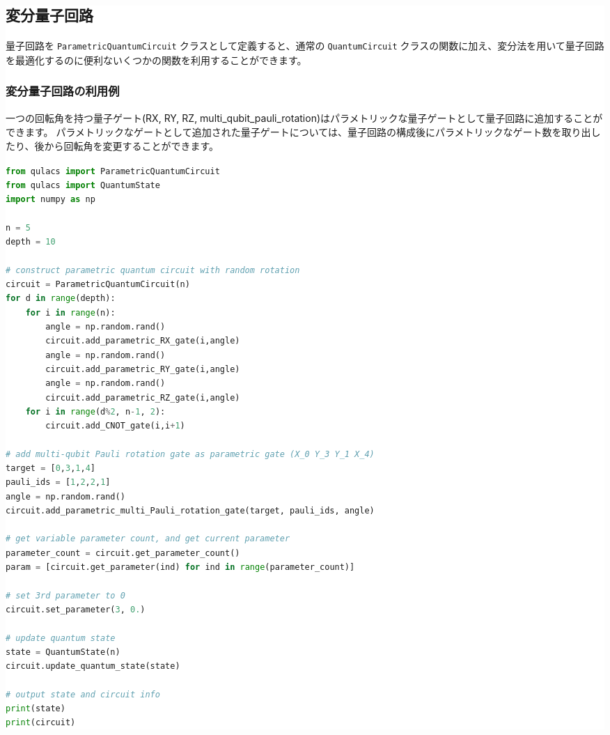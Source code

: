 ## 変分量子回路

量子回路を `ParametricQuantumCircuit` クラスとして定義すると、通常の `QuantumCircuit` クラスの関数に加え、変分法を用いて量子回路を最適化するのに便利ないくつかの関数を利用することができます。

### 変分量子回路の利用例

一つの回転角を持つ量子ゲート(RX, RY, RZ, multi_qubit_pauli_rotation)はパラメトリックな量子ゲートとして量子回路に追加することができます。
パラメトリックなゲートとして追加された量子ゲートについては、量子回路の構成後にパラメトリックなゲート数を取り出したり、後から回転角を変更することができます。

```python
from qulacs import ParametricQuantumCircuit
from qulacs import QuantumState
import numpy as np

n = 5
depth = 10

# construct parametric quantum circuit with random rotation
circuit = ParametricQuantumCircuit(n)
for d in range(depth):
    for i in range(n):
        angle = np.random.rand()
        circuit.add_parametric_RX_gate(i,angle)
        angle = np.random.rand()
        circuit.add_parametric_RY_gate(i,angle)
        angle = np.random.rand()
        circuit.add_parametric_RZ_gate(i,angle)
    for i in range(d%2, n-1, 2):
        circuit.add_CNOT_gate(i,i+1)

# add multi-qubit Pauli rotation gate as parametric gate (X_0 Y_3 Y_1 X_4)
target = [0,3,1,4]
pauli_ids = [1,2,2,1]
angle = np.random.rand()
circuit.add_parametric_multi_Pauli_rotation_gate(target, pauli_ids, angle)

# get variable parameter count, and get current parameter
parameter_count = circuit.get_parameter_count()
param = [circuit.get_parameter(ind) for ind in range(parameter_count)]

# set 3rd parameter to 0
circuit.set_parameter(3, 0.)

# update quantum state
state = QuantumState(n)
circuit.update_quantum_state(state)

# output state and circuit info
print(state)
print(circuit)
```
